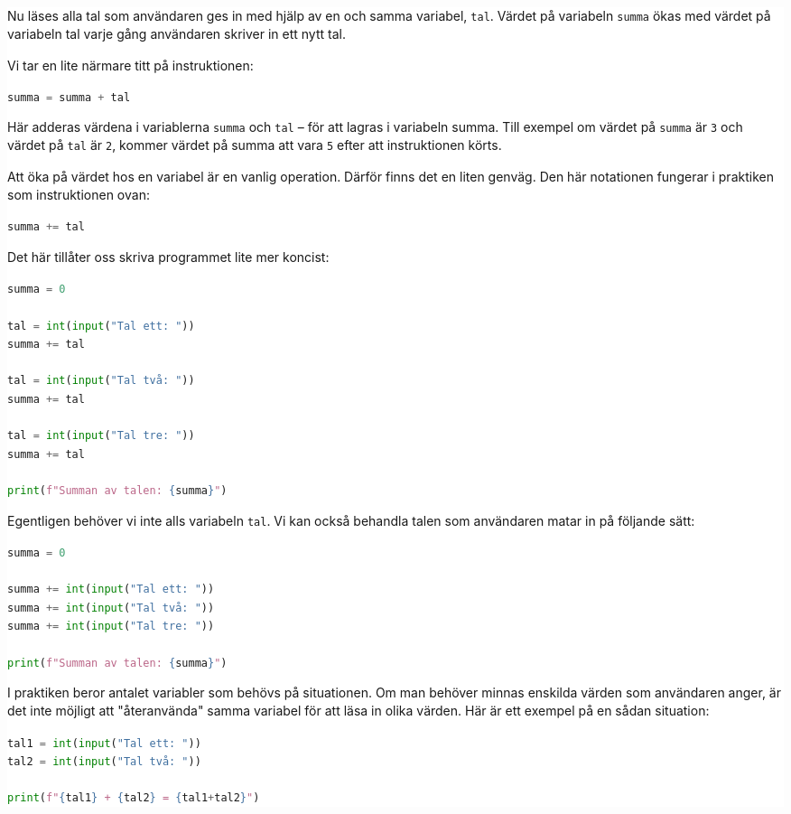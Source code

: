 Nu läses alla tal som användaren ges in med hjälp av en och samma variabel, `tal`. Värdet på variabeln `summa` ökas med värdet på variabeln tal varje gång användaren skriver in ett nytt tal.

Vi tar en lite närmare titt på instruktionen:

```python
summa = summa + tal
```

Här adderas värdena i variablerna `summa` och `tal` – för att lagras i variabeln summa. Till exempel om värdet på `summa` är `3` och värdet på `tal` är `2`, kommer värdet på summa att vara `5` efter att instruktionen körts.

Att öka på värdet hos en variabel är en vanlig operation. Därför finns det en liten genväg. Den här notationen fungerar i praktiken som instruktionen ovan:

```python
summa += tal
```

Det här tillåter oss skriva programmet lite mer koncist:

```python
summa = 0

tal = int(input("Tal ett: "))
summa += tal

tal = int(input("Tal två: "))
summa += tal

tal = int(input("Tal tre: "))
summa += tal

print(f"Summan av talen: {summa}")
```

Egentligen behöver vi inte alls variabeln `tal`. Vi kan också behandla talen som användaren matar in på följande sätt:

```python
summa = 0

summa += int(input("Tal ett: "))
summa += int(input("Tal två: "))
summa += int(input("Tal tre: "))

print(f"Summan av talen: {summa}")
```

I praktiken beror antalet variabler som behövs på situationen. Om man behöver minnas enskilda värden som användaren anger, är det inte möjligt att "återanvända" samma variabel för att läsa in olika värden. Här är ett exempel på en sådan situation:

```python
tal1 = int(input("Tal ett: "))
tal2 = int(input("Tal två: "))

print(f"{tal1} + {tal2} = {tal1+tal2}")
```
